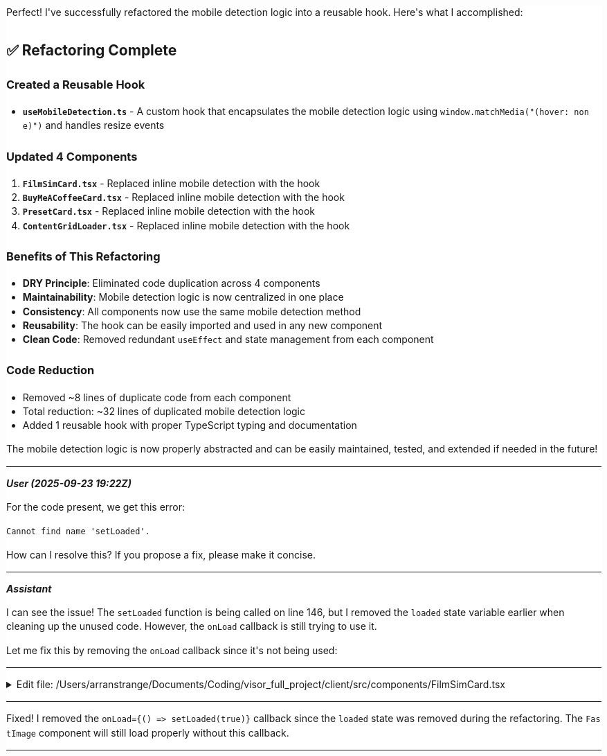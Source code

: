 
Perfect! I've successfully refactored the mobile detection logic into a reusable hook. Here's what I accomplished:

## ✅ **Refactoring Complete**

### **Created a Reusable Hook**
- **`useMobileDetection.ts`** - A custom hook that encapsulates the mobile detection logic using `window.matchMedia("(hover: none)")` and handles resize events

### **Updated 4 Components**
1. **`FilmSimCard.tsx`** - Replaced inline mobile detection with the hook
2. **`BuyMeACoffeeCard.tsx`** - Replaced inline mobile detection with the hook  
3. **`PresetCard.tsx`** - Replaced inline mobile detection with the hook
4. **`ContentGridLoader.tsx`** - Replaced inline mobile detection with the hook

### **Benefits of This Refactoring**
- **DRY Principle**: Eliminated code duplication across 4 components
- **Maintainability**: Mobile detection logic is now centralized in one place
- **Consistency**: All components now use the same mobile detection method
- **Reusability**: The hook can be easily imported and used in any new component
- **Clean Code**: Removed redundant `useEffect` and state management from each component

### **Code Reduction**
- Removed ~8 lines of duplicate code from each component
- Total reduction: ~32 lines of duplicated mobile detection logic
- Added 1 reusable hook with proper TypeScript typing and documentation

The mobile detection logic is now properly abstracted and can be easily maintained, tested, and extended if needed in the future!

---

_**User (2025-09-23 19:22Z)**_

For the code present, we get this error:
```
Cannot find name 'setLoaded'.
```
How can I resolve this? If you propose a fix, please make it concise.

---

_**Assistant**_

I can see the issue! The `setLoaded` function is being called on line 146, but I removed the `loaded` state variable earlier when cleaning up the unused code. However, the `onLoad` callback is still trying to use it.

Let me fix this by removing the `onLoad` callback since it's not being used:


---

<details><summary>Edit file: /Users/arranstrange/Documents/Coding/visor_full_project/client/src/components/FilmSimCard.tsx</summary></details>

---

Fixed! I removed the `onLoad={() => setLoaded(true)}` callback since the `loaded` state was removed during the refactoring. The `FastImage` component will still load properly without this callback.

---

